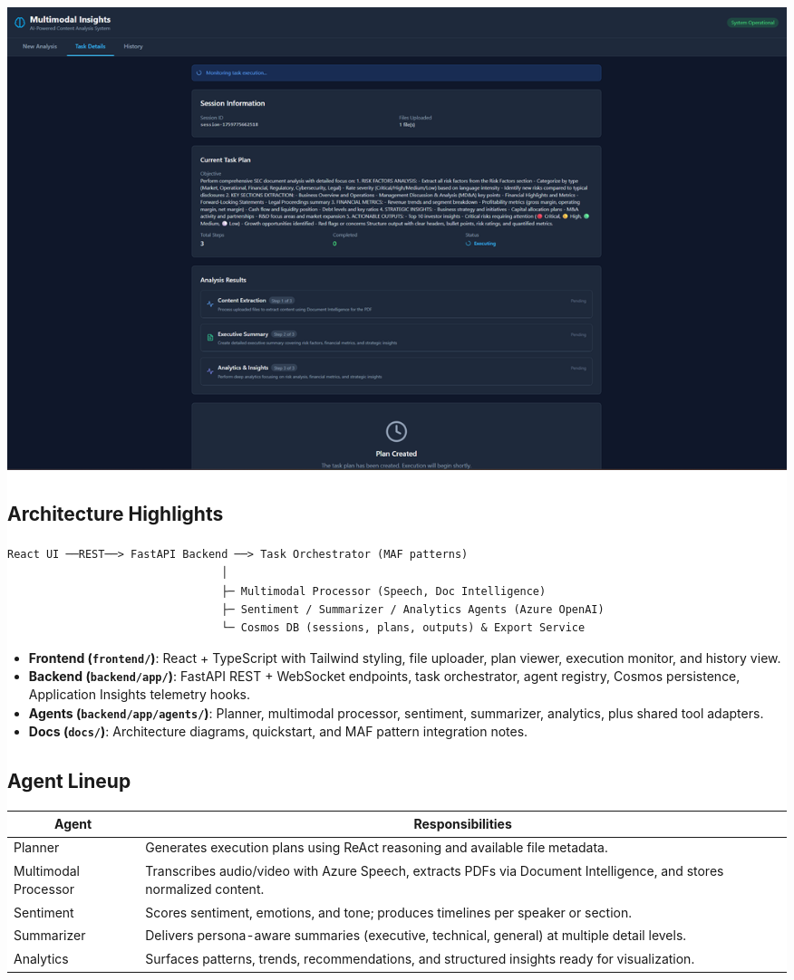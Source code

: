 ![Analysis In Progress](docs/images/analysis_in_progress.png)

## Architecture Highlights

```
React UI ──REST──> FastAPI Backend ──> Task Orchestrator (MAF patterns)
                                 │
                                 ├─ Multimodal Processor (Speech, Doc Intelligence)
                                 ├─ Sentiment / Summarizer / Analytics Agents (Azure OpenAI)
                                 └─ Cosmos DB (sessions, plans, outputs) & Export Service
```

- **Frontend (`frontend/`)**: React + TypeScript with Tailwind styling, file uploader, plan viewer, execution monitor, and history view.
- **Backend (`backend/app/`)**: FastAPI REST + WebSocket endpoints, task orchestrator, agent registry, Cosmos persistence, Application Insights telemetry hooks.
- **Agents (`backend/app/agents/`)**: Planner, multimodal processor, sentiment, summarizer, analytics, plus shared tool adapters.
- **Docs (`docs/`)**: Architecture diagrams, quickstart, and MAF pattern integration notes.

## Agent Lineup

| Agent | Responsibilities |
| --- | --- |
| Planner | Generates execution plans using ReAct reasoning and available file metadata. |
| Multimodal Processor | Transcribes audio/video with Azure Speech, extracts PDFs via Document Intelligence, and stores normalized content. |
| Sentiment | Scores sentiment, emotions, and tone; produces timelines per speaker or section. |
| Summarizer | Delivers persona-aware summaries (executive, technical, general) at multiple detail levels. |
| Analytics | Surfaces patterns, trends, recommendations, and structured insights ready for visualization. |
